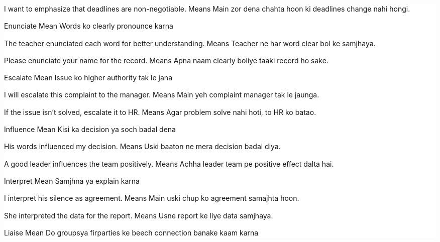 I want to emphasize that deadlines are non-negotiable. 
Means
Main zor dena chahta hoon ki deadlines change nahi hongi.

Enunciate
Mean
Words ko clearly pronounce karna


The teacher enunciated each word for better understanding. 
Means
Teacher ne har word clear bol ke samjhaya.

Please enunciate your name for the record. 
Means
Apna naam clearly boliye taaki record ho sake.

Escalate
Mean
Issue ko higher authority tak le jana


I will escalate this complaint to the manager. 
Means
Main yeh complaint manager tak le jaunga.

If the issue isn’t solved, escalate it to HR. 
Means
Agar problem solve nahi hoti, to HR ko batao.

Influence
Mean
Kisi ka decision ya soch badal dena


His words influenced my decision. 
Means
Uski baaton ne mera decision badal diya.

A good leader influences the team positively. 
Means
Achha leader team pe positive effect dalta hai.

Interpret
Mean
Samjhna ya explain karna


I interpret his silence as agreement. 
Means
Main uski chup ko agreement samajhta hoon.

She interpreted the data for the report. 
Means
Usne report ke liye data samjhaya.

Liaise
Mean
Do groupsya firparties ke beech connection banake kaam karna
